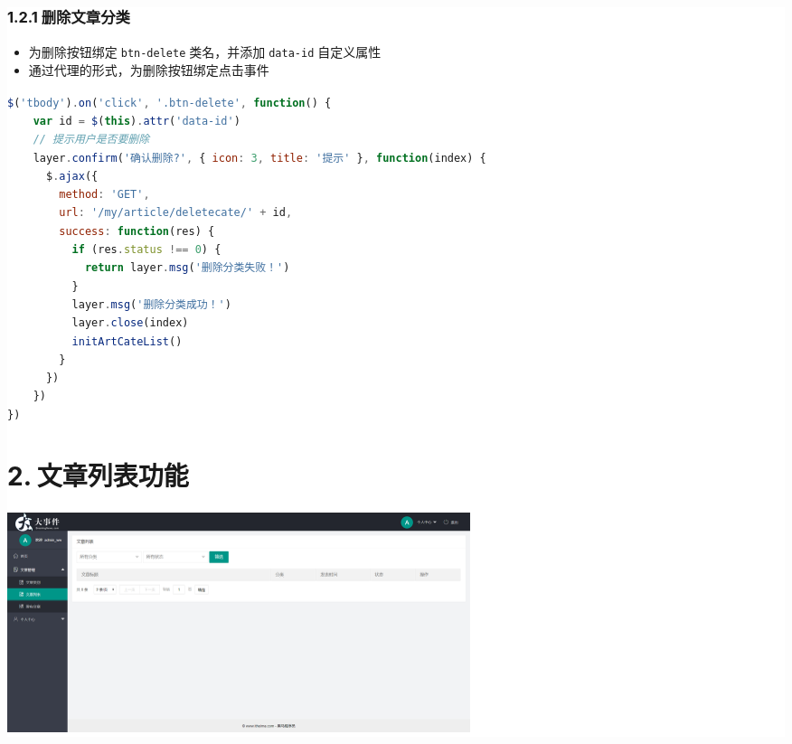 ### 1.2.1 删除文章分类

- 为删除按钮绑定 `btn-delete` 类名，并添加 `data-id` 自定义属性
- 通过代理的形式，为删除按钮绑定点击事件

```js
$('tbody').on('click', '.btn-delete', function() {
    var id = $(this).attr('data-id')
    // 提示用户是否要删除
    layer.confirm('确认删除?', { icon: 3, title: '提示' }, function(index) {
      $.ajax({
        method: 'GET',
        url: '/my/article/deletecate/' + id,
        success: function(res) {
          if (res.status !== 0) {
            return layer.msg('删除分类失败！')
          }
          layer.msg('删除分类成功！')
          layer.close(index)
          initArtCateList()
        }
      })
    })
})
```

# 2. 文章列表功能

<img src="images/文章列表.jpg" style="zoom:50%;" />
